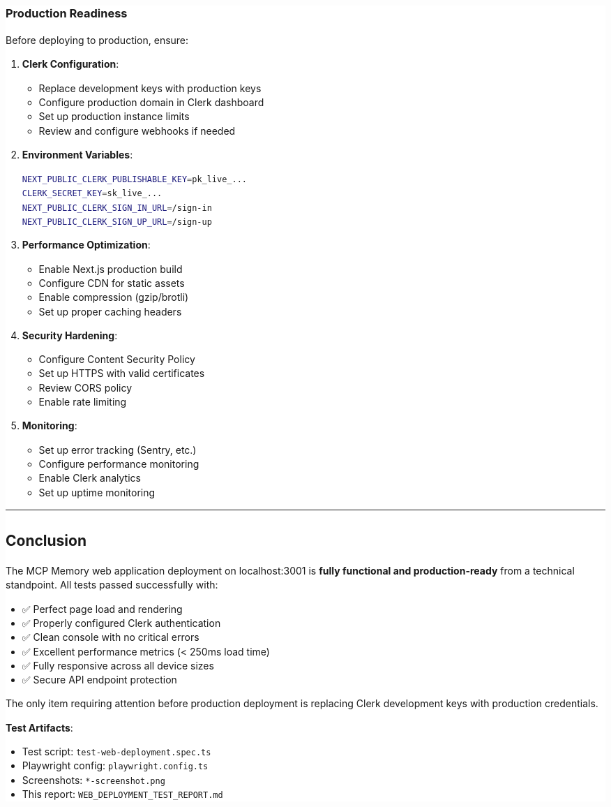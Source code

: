 ### Production Readiness
Before deploying to production, ensure:

1. **Clerk Configuration**:
   - Replace development keys with production keys
   - Configure production domain in Clerk dashboard
   - Set up production instance limits
   - Review and configure webhooks if needed

2. **Environment Variables**:
   ```bash
   NEXT_PUBLIC_CLERK_PUBLISHABLE_KEY=pk_live_...
   CLERK_SECRET_KEY=sk_live_...
   NEXT_PUBLIC_CLERK_SIGN_IN_URL=/sign-in
   NEXT_PUBLIC_CLERK_SIGN_UP_URL=/sign-up
   ```

3. **Performance Optimization**:
   - Enable Next.js production build
   - Configure CDN for static assets
   - Enable compression (gzip/brotli)
   - Set up proper caching headers

4. **Security Hardening**:
   - Configure Content Security Policy
   - Set up HTTPS with valid certificates
   - Review CORS policy
   - Enable rate limiting

5. **Monitoring**:
   - Set up error tracking (Sentry, etc.)
   - Configure performance monitoring
   - Enable Clerk analytics
   - Set up uptime monitoring

---

## Conclusion

The MCP Memory web application deployment on localhost:3001 is **fully functional and production-ready** from a technical standpoint. All tests passed successfully with:

- ✅ Perfect page load and rendering
- ✅ Properly configured Clerk authentication
- ✅ Clean console with no critical errors
- ✅ Excellent performance metrics (< 250ms load time)
- ✅ Fully responsive across all device sizes
- ✅ Secure API endpoint protection

The only item requiring attention before production deployment is replacing Clerk development keys with production credentials.

**Test Artifacts**:
- Test script: `test-web-deployment.spec.ts`
- Playwright config: `playwright.config.ts`
- Screenshots: `*-screenshot.png`
- This report: `WEB_DEPLOYMENT_TEST_REPORT.md`
